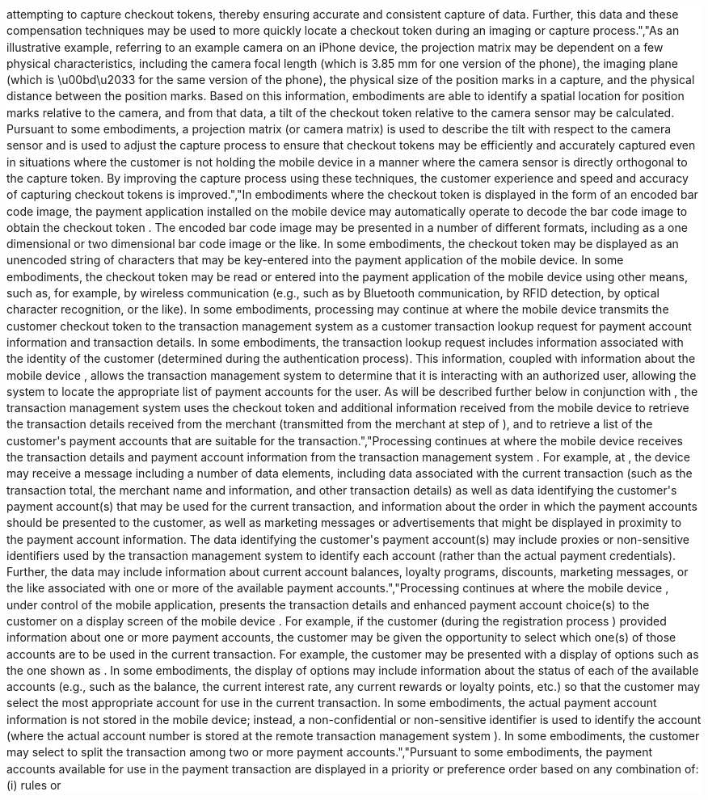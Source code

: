 attempting to capture checkout tokens, thereby ensuring accurate and consistent capture of data. Further, this data and these compensation techniques may be used to more quickly locate a checkout token during an imaging or capture process.","As an illustrative example, referring to an example camera on an iPhone device, the projection matrix may be dependent on a few physical characteristics, including the camera focal length (which is 3.85 mm for one version of the phone), the imaging plane (which is \u00bd\u2033 for the same version of the phone), the physical size of the position marks in a capture, and the physical distance between the position marks. Based on this information, embodiments are able to identify a spatial location for position marks relative to the camera, and from that data, a tilt of the checkout token relative to the camera sensor may be calculated. Pursuant to some embodiments, a projection matrix (or camera matrix) is used to describe the tilt with respect to the camera sensor and is used to adjust the capture process to ensure that checkout tokens may be efficiently and accurately captured even in situations where the customer is not holding the mobile device  in a manner where the camera sensor is directly orthogonal to the capture token. By improving the capture process using these techniques, the customer experience and speed and accuracy of capturing checkout tokens is improved.","In embodiments where the checkout token  is displayed in the form of an encoded bar code image, the payment application installed on the mobile device  may automatically operate to decode the bar code image to obtain the checkout token . The encoded bar code image may be presented in a number of different formats, including as a one dimensional or two dimensional bar code image or the like. In some embodiments, the checkout token  may be displayed as an unencoded string of characters that may be key-entered into the payment application of the mobile device. In some embodiments, the checkout token  may be read or entered into the payment application of the mobile device using other means, such as, for example, by wireless communication (e.g., such as by Bluetooth communication, by RFID detection, by optical character recognition, or the like). In some embodiments, processing may continue at  where the mobile device  transmits the customer checkout token to the transaction management system  as a customer transaction lookup request for payment account information and transaction details. In some embodiments, the transaction lookup request includes information associated with the identity of the customer (determined during the authentication process). This information, coupled with information about the mobile device , allows the transaction management system  to determine that it is interacting with an authorized user, allowing the system to locate the appropriate list of payment accounts for the user. As will be described further below in conjunction with , the transaction management system  uses the checkout token and additional information received from the mobile device  to retrieve the transaction details received from the merchant (transmitted from the merchant at step  of ), and to retrieve a list of the customer's payment accounts that are suitable for the transaction.","Processing continues at  where the mobile device  receives the transaction details and payment account information from the transaction management system . For example, at , the device may receive a message including a number of data elements, including data associated with the current transaction (such as the transaction total, the merchant name and information, and other transaction details) as well as data identifying the customer's payment account(s) that may be used for the current transaction, and information about the order in which the payment accounts should be presented to the customer, as well as marketing messages or advertisements that might be displayed in proximity to the payment account information. The data identifying the customer's payment account(s) may include proxies or non-sensitive identifiers used by the transaction management system  to identify each account (rather than the actual payment credentials). Further, the data may include information about current account balances, loyalty programs, discounts, marketing messages, or the like associated with one or more of the available payment accounts.","Processing continues at  where the mobile device , under control of the mobile application, presents the transaction details and enhanced payment account choice(s) to the customer on a display screen of the mobile device . For example, if the customer (during the registration process ) provided information about one or more payment accounts, the customer may be given the opportunity to select which one(s) of those accounts are to be used in the current transaction. For example, the customer may be presented with a display of options such as the one shown as . In some embodiments, the display of options may include information about the status of each of the available accounts (e.g., such as the balance, the current interest rate, any current rewards or loyalty points, etc.) so that the customer may select the most appropriate account for use in the current transaction. In some embodiments, the actual payment account information is not stored in the mobile device; instead, a non-confidential or non-sensitive identifier is used to identify the account (where the actual account number is stored at the remote transaction management system ). In some embodiments, the customer may select to split the transaction among two or more payment accounts.","Pursuant to some embodiments, the payment accounts available for use in the payment transaction are displayed in a priority or preference order based on any combination of: (i) rules or